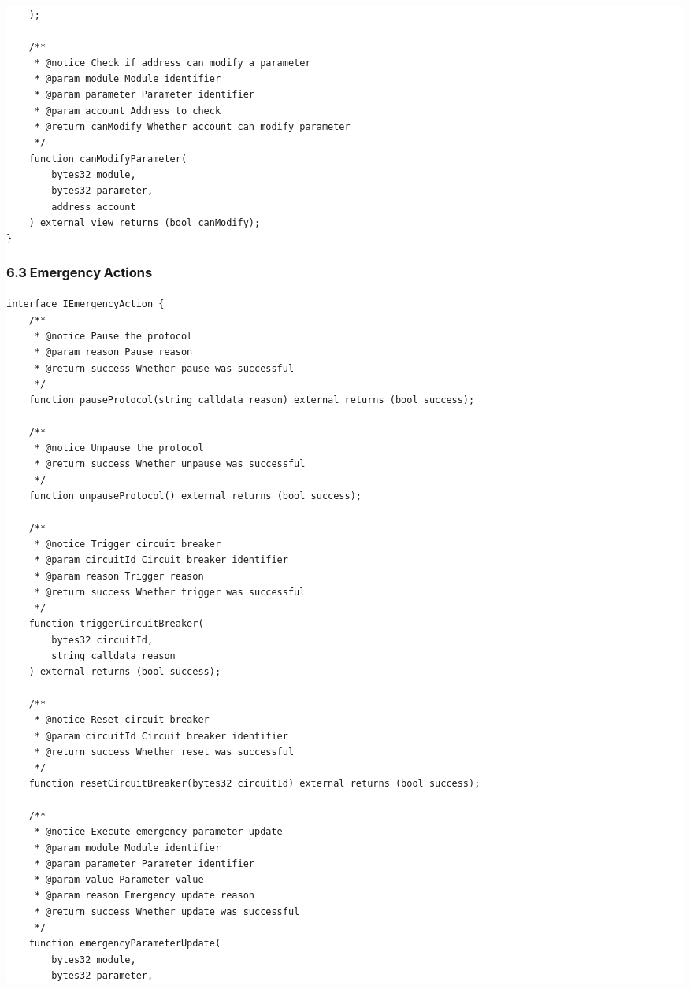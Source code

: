 ```solidity
    );

    /**
     * @notice Check if address can modify a parameter
     * @param module Module identifier
     * @param parameter Parameter identifier
     * @param account Address to check
     * @return canModify Whether account can modify parameter
     */
    function canModifyParameter(
        bytes32 module,
        bytes32 parameter,
        address account
    ) external view returns (bool canModify);
}
```

### 6.3 Emergency Actions

```solidity
interface IEmergencyAction {
    /**
     * @notice Pause the protocol
     * @param reason Pause reason
     * @return success Whether pause was successful
     */
    function pauseProtocol(string calldata reason) external returns (bool success);

    /**
     * @notice Unpause the protocol
     * @return success Whether unpause was successful
     */
    function unpauseProtocol() external returns (bool success);

    /**
     * @notice Trigger circuit breaker
     * @param circuitId Circuit breaker identifier
     * @param reason Trigger reason
     * @return success Whether trigger was successful
     */
    function triggerCircuitBreaker(
        bytes32 circuitId,
        string calldata reason
    ) external returns (bool success);

    /**
     * @notice Reset circuit breaker
     * @param circuitId Circuit breaker identifier
     * @return success Whether reset was successful
     */
    function resetCircuitBreaker(bytes32 circuitId) external returns (bool success);

    /**
     * @notice Execute emergency parameter update
     * @param module Module identifier
     * @param parameter Parameter identifier
     * @param value Parameter value
     * @param reason Emergency update reason
     * @return success Whether update was successful
     */
    function emergencyParameterUpdate(
        bytes32 module,
        bytes32 parameter,
```
